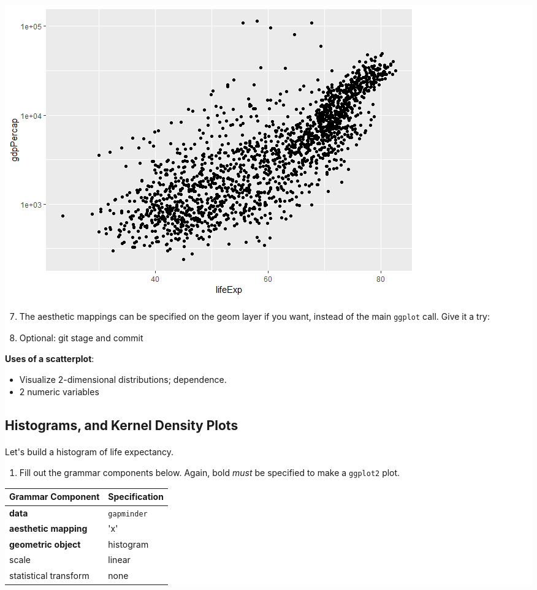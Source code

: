 ![](cm006-exercise_files/figure-html/unnamed-chunk-5-1.png)




7. The aesthetic mappings can be specified on the geom layer if you want, instead of the main `ggplot` call. Give it a try:


8. Optional: git stage and commit

__Uses of a scatterplot__: 

- Visualize 2-dimensional distributions; dependence.
- 2 numeric variables

## Histograms, and Kernel Density Plots

Let's build a histogram of life expectancy.

1. Fill out the grammar components below. Again, bold _must_ be specified to make a `ggplot2` plot.

| Grammar Component     | Specification |
|-----------------------|---------------|
| __data__              | `gapminder` |
| __aesthetic mapping__ | 'x' |
| __geometric object__  | histogram |
| scale                 | linear |
| statistical transform | none |

